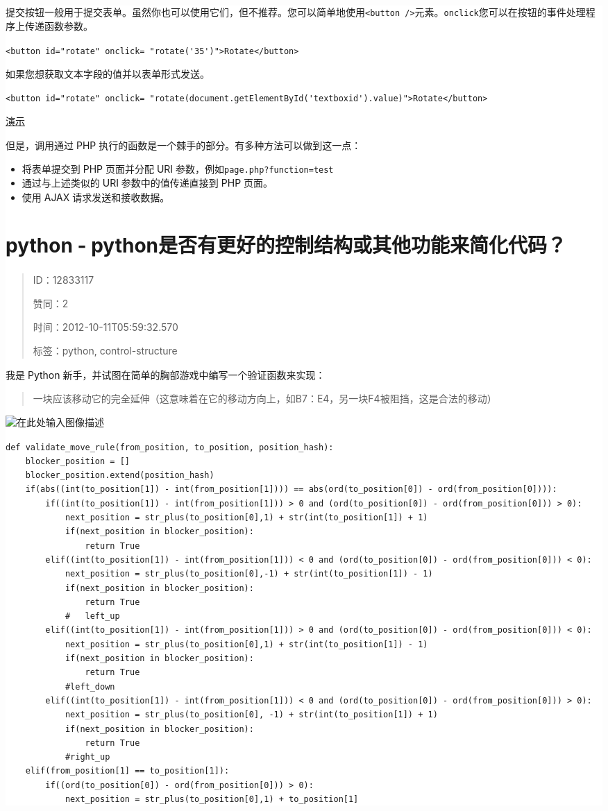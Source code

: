 提交按钮一般用于提交表单。虽然你也可以使用它们，但不推荐。您可以简单地使用`<button />`元素。`onclick`您可以在按钮的事件处理程序上传递函数参数。

```
<button id="rotate" onclick= "rotate('35')">Rotate</button> 
```

如果您想获取文本字段的值并以表单形式发送。

```
<button id="rotate" onclick= "rotate(document.getElementById('textboxid').value)">Rotate</button> 
```

[演示](http://jsfiddle.net/Starx/frs2c/)

但是，调用通过 PHP 执行的函数是一个棘手的部分。有多种方法可以做到这一点：

*   将表单提交到 PHP 页面并分配 URI 参数，例如`page.php?function=test`
*   通过与上述类似的 URI 参数中的值传递直接到 PHP 页面。
*   使用 AJAX 请求发送和接收数据。

# python - python是否有更好的控制结构或其他功能来简化代码？

> ID：12833117
> 
> 赞同：2
> 
> 时间：2012-10-11T05:59:32.570
> 
> 标签：python, control-structure

我是 Python 新手，并试图在简单的胸部游戏中编写一个验证函数来实现：

> 一块应该移动它的完全延伸（这意味着在它的移动方向上，如B7：E4，另一块F4被阻挡，这是合法的移动）

![在此处输入图像描述](../Images/19d2e9f16c77af5df5ed9aeb5368c30d.png)

```
def validate_move_rule(from_position, to_position, position_hash):
    blocker_position = []
    blocker_position.extend(position_hash)
    if(abs((int(to_position[1]) - int(from_position[1]))) == abs(ord(to_position[0]) - ord(from_position[0]))):
        if((int(to_position[1]) - int(from_position[1])) > 0 and (ord(to_position[0]) - ord(from_position[0])) > 0):
            next_position = str_plus(to_position[0],1) + str(int(to_position[1]) + 1)
            if(next_position in blocker_position):
                return True
        elif((int(to_position[1]) - int(from_position[1])) < 0 and (ord(to_position[0]) - ord(from_position[0])) < 0):
            next_position = str_plus(to_position[0],-1) + str(int(to_position[1]) - 1)
            if(next_position in blocker_position):
                return True
            #   left_up
        elif((int(to_position[1]) - int(from_position[1])) > 0 and (ord(to_position[0]) - ord(from_position[0])) < 0):
            next_position = str_plus(to_position[0],1) + str(int(to_position[1]) - 1)
            if(next_position in blocker_position):
                return True
            #left_down
        elif((int(to_position[1]) - int(from_position[1])) < 0 and (ord(to_position[0]) - ord(from_position[0])) > 0):
            next_position = str_plus(to_position[0], -1) + str(int(to_position[1]) + 1)
            if(next_position in blocker_position):
                return True
            #right_up
    elif(from_position[1] == to_position[1]):
        if((ord(to_position[0]) - ord(from_position[0])) > 0):
            next_position = str_plus(to_position[0],1) + to_position[1]
```